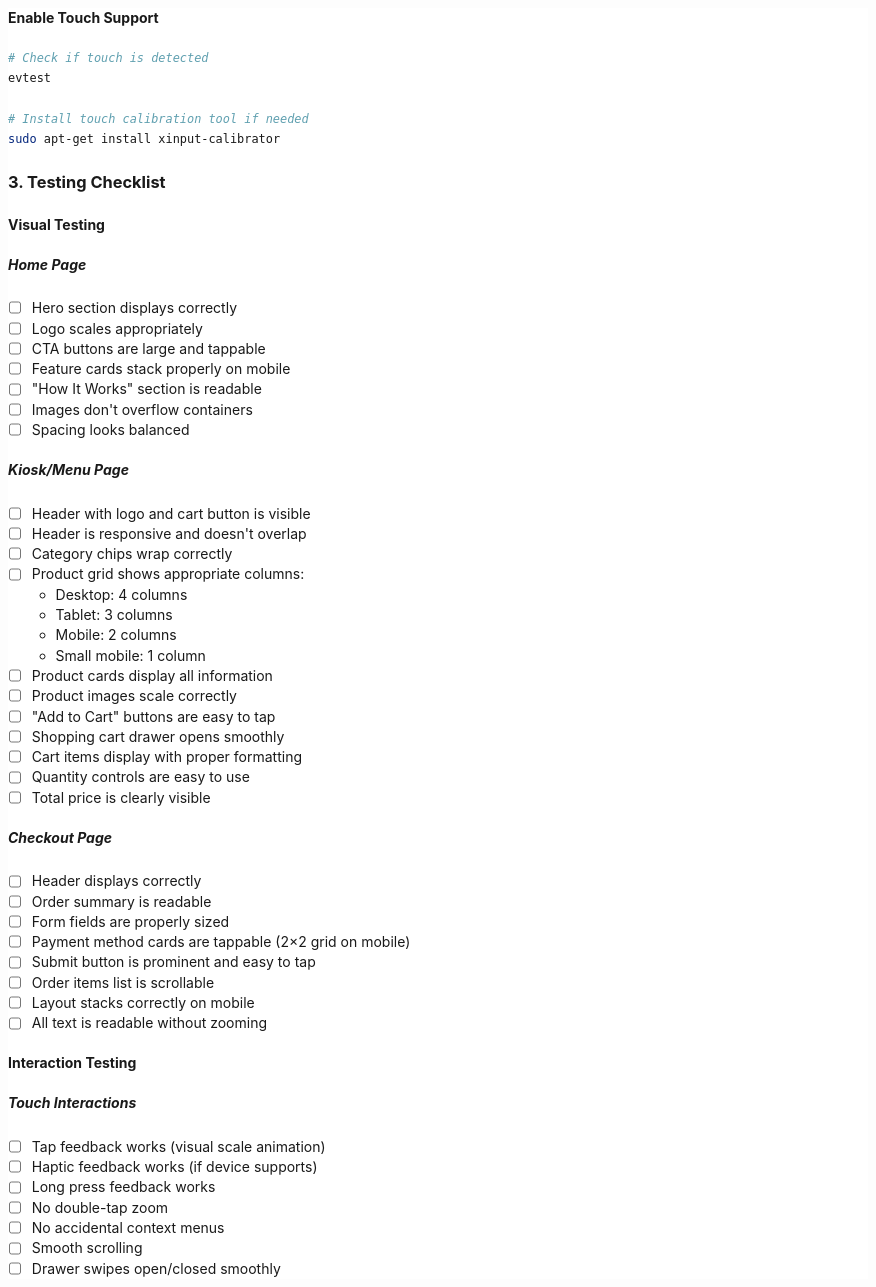#### Enable Touch Support
```bash
# Check if touch is detected
evtest

# Install touch calibration tool if needed
sudo apt-get install xinput-calibrator
```

### 3. Testing Checklist

#### Visual Testing

##### Home Page
- [ ] Hero section displays correctly
- [ ] Logo scales appropriately
- [ ] CTA buttons are large and tappable
- [ ] Feature cards stack properly on mobile
- [ ] "How It Works" section is readable
- [ ] Images don't overflow containers
- [ ] Spacing looks balanced

##### Kiosk/Menu Page
- [ ] Header with logo and cart button is visible
- [ ] Header is responsive and doesn't overlap
- [ ] Category chips wrap correctly
- [ ] Product grid shows appropriate columns:
  - Desktop: 4 columns
  - Tablet: 3 columns  
  - Mobile: 2 columns
  - Small mobile: 1 column
- [ ] Product cards display all information
- [ ] Product images scale correctly
- [ ] "Add to Cart" buttons are easy to tap
- [ ] Shopping cart drawer opens smoothly
- [ ] Cart items display with proper formatting
- [ ] Quantity controls are easy to use
- [ ] Total price is clearly visible

##### Checkout Page
- [ ] Header displays correctly
- [ ] Order summary is readable
- [ ] Form fields are properly sized
- [ ] Payment method cards are tappable (2×2 grid on mobile)
- [ ] Submit button is prominent and easy to tap
- [ ] Order items list is scrollable
- [ ] Layout stacks correctly on mobile
- [ ] All text is readable without zooming

#### Interaction Testing

##### Touch Interactions
- [ ] Tap feedback works (visual scale animation)
- [ ] Haptic feedback works (if device supports)
- [ ] Long press feedback works
- [ ] No double-tap zoom
- [ ] No accidental context menus
- [ ] Smooth scrolling
- [ ] Drawer swipes open/closed smoothly
